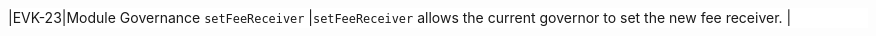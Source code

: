 |EVK-23|Module Governance `setFeeReceiver`                |`setFeeReceiver` allows the current governor to set the new fee receiver.                                                                                                                                                                                                                                                                                                                                                                                                                                                                                                                                                                                                                                                                                                                                                                                                                                                                                                                                                                                                                                                                                                                                                                                                                                                                                                                                                                                                                                                                                                                                                                                                                                                                                                                                                                                                                                                                                                                                                                                                                                                                                                                                                                                                                                                                                                                                                                                                                                                                                                                                                                                                                                                                                                                                                                                                                                                                                                                                                                                                                                                                                                                                                                                                                                                                                                                                                                                                                                                                                                                                                                                                                                                                                                                                                                                                                                                                                                                                                                                                                                                                                                                                                                                                                                                                                                                                                                                                                                                                                     |